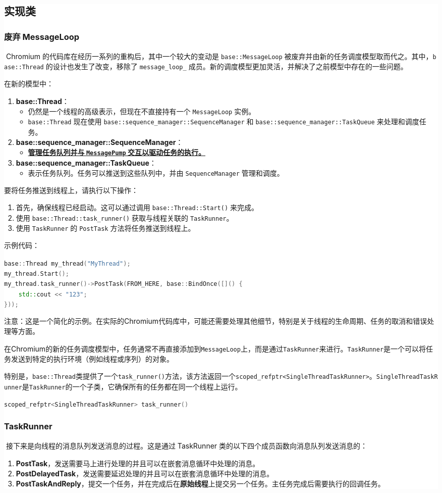 



## 实现类

### 废弃 MessageLoop

​		Chromium 的代码库在经历一系列的重构后，其中一个较大的变动是 `base::MessageLoop` 被废弃并由新的任务调度模型取而代之。其中，`base::Thread` 的设计也发生了改变，移除了 `message_loop_` 成员。新的调度模型更加灵活，并解决了之前模型中存在的一些问题。

在新的模型中：

1. **base::Thread**：
   - 仍然是一个线程的高级表示，但现在不直接持有一个 `MessageLoop` 实例。
   - `base::Thread` 现在使用 `base::sequence_manager::SequenceManager` 和 `base::sequence_manager::TaskQueue` 来处理和调度任务。
2. **base::sequence_manager::SequenceManager**：
   - **<u>管理任务队列并与 `MessagePump` 交互以驱动任务的执行。</u>**
3. **base::sequence_manager::TaskQueue**：
   - 表示任务队列。任务可以推送到这些队列中，并由 `SequenceManager` 管理和调度。

要将任务推送到线程上，请执行以下操作：

1. 首先，确保线程已经启动。这可以通过调用 `base::Thread::Start()` 来完成。
2. 使用 `base::Thread::task_runner()` 获取与线程关联的 `TaskRunner`。
3. 使用 `TaskRunner` 的 `PostTask` 方法将任务推送到线程上。

示例代码：

```C++
base::Thread my_thread("MyThread");
my_thread.Start();
my_thread.task_runner()->PostTask(FROM_HERE, base::BindOnce([]() {
    std::cout << "123";
}));
```

注意：这是一个简化的示例。在实际的Chromium代码库中，可能还需要处理其他细节，特别是关于线程的生命周期、任务的取消和错误处理等方面。

​		在Chromium的新的任务调度模型中，任务通常不再直接添加到`MessageLoop`上，而是通过`TaskRunner`来进行。`TaskRunner`是一个可以将任务发送到特定的执行环境（例如线程或序列）的对象。

​		特别是，`base::Thread`类提供了一个`task_runner()`方法，该方法返回一个`scoped_refptr<SingleThreadTaskRunner>`。`SingleThreadTaskRunner`是`TaskRunner`的一个子类，它确保所有的任务都在同一个线程上运行。

```c++
scoped_refptr<SingleThreadTaskRunner> task_runner()
```



### TaskRunner

​		接下来是向线程的消息队列发送消息的过程。这是通过 TaskRunner 类的以下四个成员函数向消息队列发送消息的：

  1. **PostTask**，发送需要马上进行处理的并且可以在嵌套消息循环中处理的消息。
  2. **PostDelayedTask**，发送需要延迟处理的并且可以在嵌套消息循环中处理的消息。
  3. **PostTaskAndReply**，提交一个任务，并在完成后在**原始线程**上提交另一个任务。主任务完成后需要执行的回调任务。
